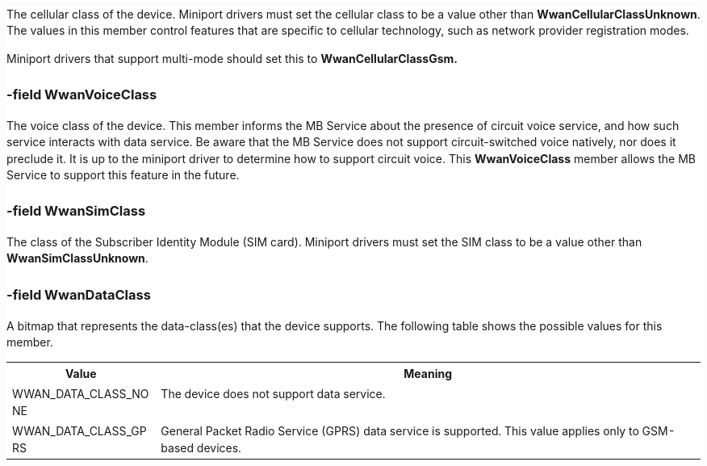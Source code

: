 The cellular class of the device. Miniport drivers must set the cellular class to be a value other
     than 
     <b>WwanCellularClassUnknown</b>. The values in this member control features that are specific to
     cellular technology, such as network provider registration modes.

Miniport drivers that support multi-mode should set this to <b>WwanCellularClassGsm.</b>


### -field WwanVoiceClass

The voice class of the device. This member informs the MB Service about the presence of circuit
     voice service, and how such service interacts with data service. Be aware that the MB Service does not
     support circuit-switched voice natively, nor does it preclude it. It is up to the miniport driver to
     determine how to support circuit voice. This 
     <b>WwanVoiceClass</b> member allows the MB Service to support this feature in the future.


### -field WwanSimClass

The class of the Subscriber Identity Module (SIM card). Miniport drivers must set the SIM class to
     be a value other than 
     <b>WwanSimClassUnknown</b>.


### -field WwanDataClass

A bitmap that represents the data-class(es) that the device supports. The following table shows
     the possible values for this member.
     

<table>
<tr>
<th>Value</th>
<th>Meaning</th>
</tr>
<tr>
<td>
WWAN_DATA_CLASS_NONE

</td>
<td>
The device does not support data service.

</td>
</tr>
<tr>
<td>
WWAN_DATA_CLASS_GPRS

</td>
<td>
General Packet Radio Service (GPRS) data service is supported. This value applies only to
        GSM-based devices.
